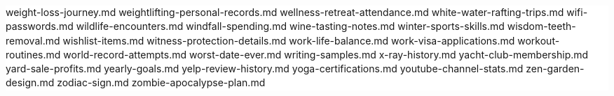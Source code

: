 weight-loss-journey.md
weightlifting-personal-records.md
wellness-retreat-attendance.md
white-water-rafting-trips.md
wifi-passwords.md
wildlife-encounters.md
windfall-spending.md
wine-tasting-notes.md
winter-sports-skills.md
wisdom-teeth-removal.md
wishlist-items.md
witness-protection-details.md
work-life-balance.md
work-visa-applications.md
workout-routines.md
world-record-attempts.md
worst-date-ever.md
writing-samples.md
x-ray-history.md
yacht-club-membership.md
yard-sale-profits.md
yearly-goals.md
yelp-review-history.md
yoga-certifications.md
youtube-channel-stats.md
zen-garden-design.md
zodiac-sign.md
zombie-apocalypse-plan.md